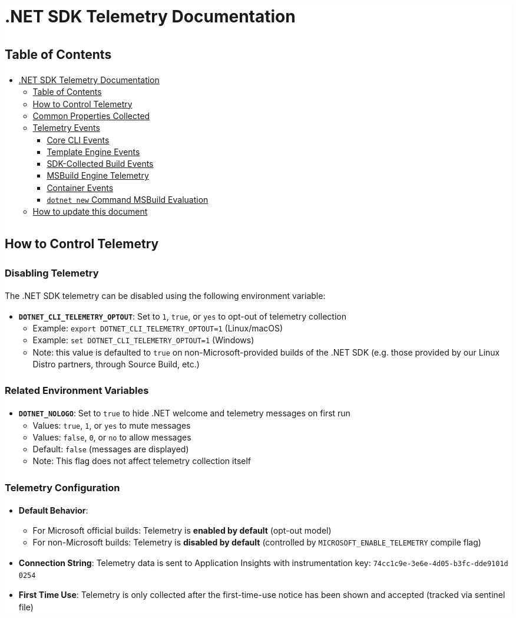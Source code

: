 # .NET SDK Telemetry Documentation

## Table of Contents

- [.NET SDK Telemetry Documentation](#net-sdk-telemetry-documentation)
  - [Table of Contents](#table-of-contents)
  - [How to Control Telemetry](#how-to-control-telemetry)
  - [Common Properties Collected](#common-properties-collected)
  - [Telemetry Events](#telemetry-events)
    - [Core CLI Events](#core-cli-events)
    - [Template Engine Events](#template-engine-events)
    - [SDK-Collected Build Events](#sdk-collected-build-events)
    - [MSBuild Engine Telemetry](#msbuild-engine-telemetry)
    - [Container Events](#container-events)
    - [`dotnet new` Command MSBuild Evaluation](#dotnet-new-command-msbuild-evaluation)
  - [How to update this document](#how-to-update-this-document)

## How to Control Telemetry

### Disabling Telemetry

The .NET SDK telemetry can be disabled using the following environment variable:

- **`DOTNET_CLI_TELEMETRY_OPTOUT`**: Set to `1`, `true`, or `yes` to opt-out of telemetry collection
  - Example: `export DOTNET_CLI_TELEMETRY_OPTOUT=1` (Linux/macOS)
  - Example: `set DOTNET_CLI_TELEMETRY_OPTOUT=1` (Windows)
  - Note: this value is defaulted to `true` on non-Microsoft-provided builds of the .NET SDK (e.g. those provided by our Linux Distro partners, through Source Build, etc.)

### Related Environment Variables

- **`DOTNET_NOLOGO`**: Set to `true` to hide .NET welcome and telemetry messages on first run
  - Values: `true`, `1`, or `yes` to mute messages
  - Values: `false`, `0`, or `no` to allow messages
  - Default: `false` (messages are displayed)
  - Note: This flag does not affect telemetry collection itself

### Telemetry Configuration

- **Default Behavior**:
  - For Microsoft official builds: Telemetry is **enabled by default** (opt-out model)
  - For non-Microsoft builds: Telemetry is **disabled by default** (controlled by `MICROSOFT_ENABLE_TELEMETRY` compile flag)

- **Connection String**: Telemetry data is sent to Application Insights with instrumentation key: `74cc1c9e-3e6e-4d05-b3fc-dde9101d0254`

- **First Time Use**: Telemetry is only collected after the first-time-use notice has been shown and accepted (tracked via sentinel file)
